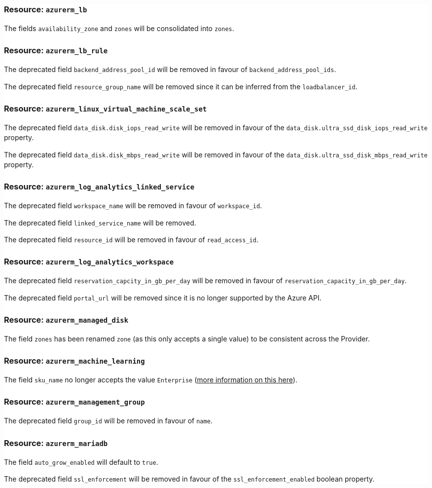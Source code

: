 ### Resource: `azurerm_lb`

The fields `availability_zone` and `zones` will be consolidated into `zones`.

### Resource: `azurerm_lb_rule`

The deprecated field `backend_address_pool_id` will be removed in favour of `backend_address_pool_ids`.

The deprecated field `resource_group_name` will be removed since it can be inferred from the `loadbalancer_id`.

### Resource: `azurerm_linux_virtual_machine_scale_set`

The deprecated field `data_disk.disk_iops_read_write` will be removed in favour of the `data_disk.ultra_ssd_disk_iops_read_write` property.

The deprecated field `data_disk.disk_mbps_read_write` will be removed in favour of the `data_disk.ultra_ssd_disk_mbps_read_write` property.

### Resource: `azurerm_log_analytics_linked_service`

The deprecated field `workspace_name` will be removed in favour of `workspace_id`.

The deprecated field `linked_service_name` will be removed.

The deprecated field `resource_id` will be removed in favour of `read_access_id`.

### Resource: `azurerm_log_analytics_workspace`

The deprecated field `reservation_capcity_in_gb_per_day` will be removed in favour of `reservation_capacity_in_gb_per_day`.

The deprecated field `portal_url` will be removed since it is no longer supported by the Azure API.

### Resource: `azurerm_managed_disk`

The field `zones` has been renamed `zone` (as this only accepts a single value) to be consistent across the Provider.

### Resource: `azurerm_machine_learning`

The field `sku_name` no longer accepts the value `Enterprise` ([more information on this here](https://docs.microsoft.com/en-us/azure/machine-learning/concept-workspace#what-happened-to-enterprise-edition)).

### Resource: `azurerm_management_group`

The deprecated field `group_id` will be removed in favour of `name`.

### Resource: `azurerm_mariadb`

The field `auto_grow_enabled` will default to `true`.

The deprecated field `ssl_enforcement` will be removed in favour of the `ssl_enforcement_enabled` boolean property.
